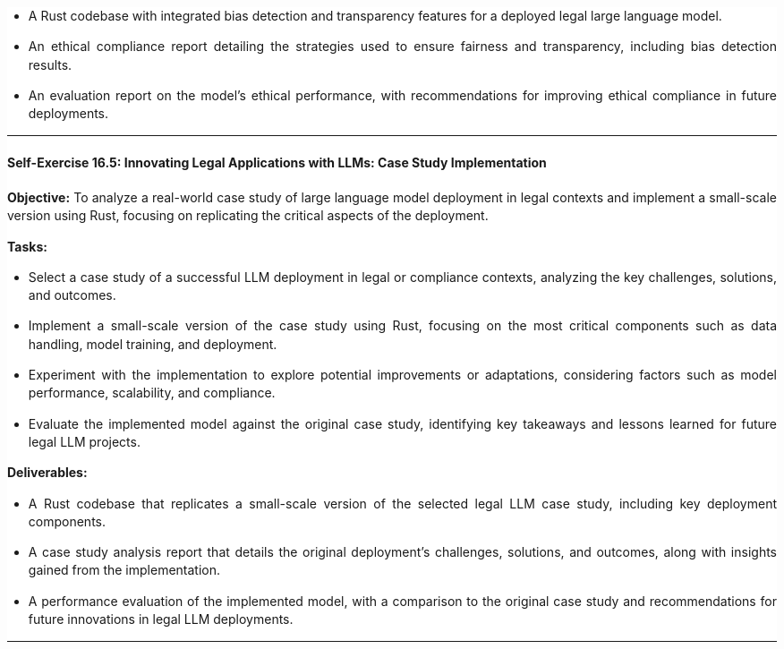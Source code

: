 - <p style="text-align: justify;">A Rust codebase with integrated bias detection and transparency features for a deployed legal large language model.</p>
- <p style="text-align: justify;">An ethical compliance report detailing the strategies used to ensure fairness and transparency, including bias detection results.</p>
- <p style="text-align: justify;">An evaluation report on the model’s ethical performance, with recommendations for improving ethical compliance in future deployments.</p>
---
#### **Self-Exercise 16.5:** Innovating Legal Applications with LLMs: Case Study Implementation
<p style="text-align: justify;">
<strong>Objective:</strong> To analyze a real-world case study of large language model deployment in legal contexts and implement a small-scale version using Rust, focusing on replicating the critical aspects of the deployment.
</p>

<p style="text-align: justify;">
<strong>Tasks:</strong>
</p>

- <p style="text-align: justify;">Select a case study of a successful LLM deployment in legal or compliance contexts, analyzing the key challenges, solutions, and outcomes.</p>
- <p style="text-align: justify;">Implement a small-scale version of the case study using Rust, focusing on the most critical components such as data handling, model training, and deployment.</p>
- <p style="text-align: justify;">Experiment with the implementation to explore potential improvements or adaptations, considering factors such as model performance, scalability, and compliance.</p>
- <p style="text-align: justify;">Evaluate the implemented model against the original case study, identifying key takeaways and lessons learned for future legal LLM projects.</p>
<p style="text-align: justify;">
<strong>Deliverables:</strong>
</p>

- <p style="text-align: justify;">A Rust codebase that replicates a small-scale version of the selected legal LLM case study, including key deployment components.</p>
- <p style="text-align: justify;">A case study analysis report that details the original deployment’s challenges, solutions, and outcomes, along with insights gained from the implementation.</p>
- <p style="text-align: justify;">A performance evaluation of the implemented model, with a comparison to the original case study and recommendations for future innovations in legal LLM deployments.</p>
---